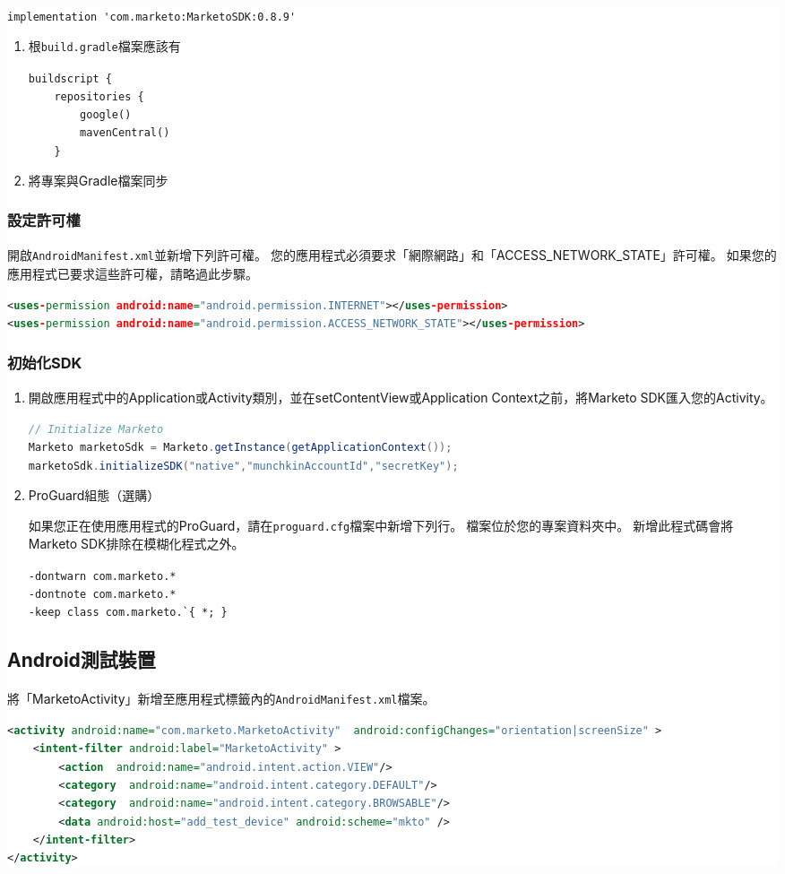 `implementation 'com.marketo:MarketoSDK:0.8.9'`

1. 根`build.gradle`檔案應該有

   ```
   buildscript {
       repositories {
           google()
           mavenCentral()
       }
   ```

1. 將專案與Gradle檔案同步

### 設定許可權

開啟`AndroidManifest.xml`並新增下列許可權。 您的應用程式必須要求「網際網路」和「ACCESS_NETWORK_STATE」許可權。 如果您的應用程式已要求這些許可權，請略過此步驟。

```xml
<uses‐permission android:name="android.permission.INTERNET"></uses‐permission>
<uses‐permission android:name="android.permission.ACCESS_NETWORK_STATE"></uses‐permission>
```

### 初始化SDK

1. 開啟應用程式中的Application或Activity類別，並在setContentView或Application Context之前，將Marketo SDK匯入您的Activity。

   ```java
   // Initialize Marketo
   Marketo marketoSdk = Marketo.getInstance(getApplicationContext());
   marketoSdk.initializeSDK("native","munchkinAccountId","secretKey");
   ```

1. ProGuard組態（選購）

   如果您正在使用應用程式的ProGuard，請在`proguard.cfg`檔案中新增下列行。 檔案位於您的專案資料夾中。 新增此程式碼會將Marketo SDK排除在模糊化程式之外。

   ```
   -dontwarn com.marketo.*
   -dontnote com.marketo.*
   -keep class com.marketo.`{ *; }
   ```

## Android測試裝置

將「MarketoActivity」新增至應用程式標籤內的`AndroidManifest.xml`檔案。

```xml
<activity android:name="com.marketo.MarketoActivity"  android:configChanges="orientation|screenSize" >
    <intent-filter android:label="MarketoActivity" >
        <action  android:name="android.intent.action.VIEW"/>
        <category  android:name="android.intent.category.DEFAULT"/>
        <category  android:name="android.intent.category.BROWSABLE"/>
        <data android:host="add_test_device" android:scheme="mkto" />
    </intent-filter>
</activity>
```
